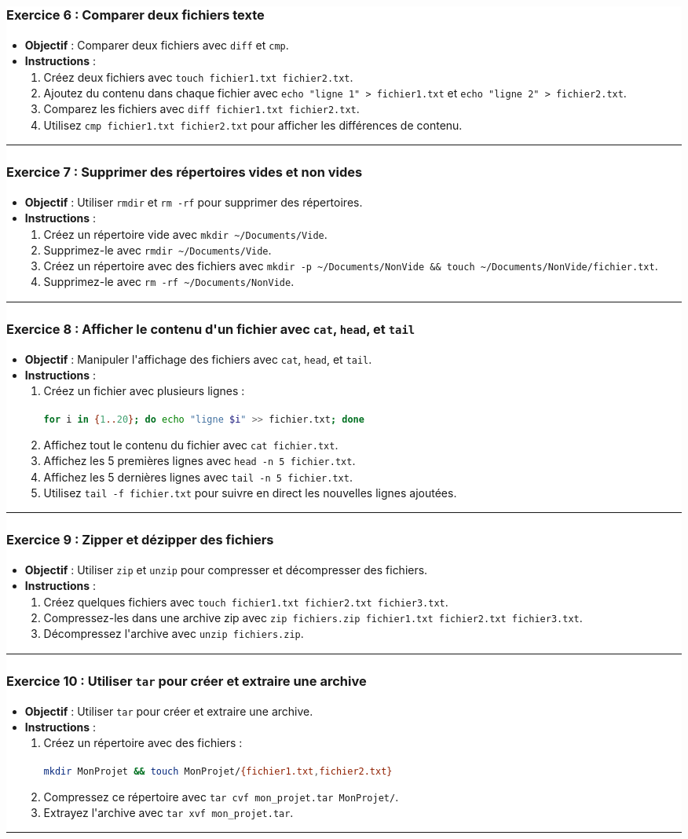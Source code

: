 
### **Exercice 6 : Comparer deux fichiers texte**
- **Objectif** : Comparer deux fichiers avec `diff` et `cmp`.
- **Instructions** : 
  1. Créez deux fichiers avec `touch fichier1.txt fichier2.txt`.
  2. Ajoutez du contenu dans chaque fichier avec `echo "ligne 1" > fichier1.txt` et `echo "ligne 2" > fichier2.txt`.
  3. Comparez les fichiers avec `diff fichier1.txt fichier2.txt`.
  4. Utilisez `cmp fichier1.txt fichier2.txt` pour afficher les différences de contenu.

---

### **Exercice 7 : Supprimer des répertoires vides et non vides**
- **Objectif** : Utiliser `rmdir` et `rm -rf` pour supprimer des répertoires.
- **Instructions** : 
  1. Créez un répertoire vide avec `mkdir ~/Documents/Vide`.
  2. Supprimez-le avec `rmdir ~/Documents/Vide`.
  3. Créez un répertoire avec des fichiers avec `mkdir -p ~/Documents/NonVide && touch ~/Documents/NonVide/fichier.txt`.
  4. Supprimez-le avec `rm -rf ~/Documents/NonVide`.

---

### **Exercice 8 : Afficher le contenu d'un fichier avec `cat`, `head`, et `tail`**
- **Objectif** : Manipuler l'affichage des fichiers avec `cat`, `head`, et `tail`.
- **Instructions** : 
  1. Créez un fichier avec plusieurs lignes :  
     ```bash
     for i in {1..20}; do echo "ligne $i" >> fichier.txt; done
     ```
  2. Affichez tout le contenu du fichier avec `cat fichier.txt`.
  3. Affichez les 5 premières lignes avec `head -n 5 fichier.txt`.
  4. Affichez les 5 dernières lignes avec `tail -n 5 fichier.txt`.
  5. Utilisez `tail -f fichier.txt` pour suivre en direct les nouvelles lignes ajoutées.

---

### **Exercice 9 : Zipper et dézipper des fichiers**
- **Objectif** : Utiliser `zip` et `unzip` pour compresser et décompresser des fichiers.
- **Instructions** : 
  1. Créez quelques fichiers avec `touch fichier1.txt fichier2.txt fichier3.txt`.
  2. Compressez-les dans une archive zip avec `zip fichiers.zip fichier1.txt fichier2.txt fichier3.txt`.
  3. Décompressez l'archive avec `unzip fichiers.zip`.

---

### **Exercice 10 : Utiliser `tar` pour créer et extraire une archive**
- **Objectif** : Utiliser `tar` pour créer et extraire une archive.
- **Instructions** : 
  1. Créez un répertoire avec des fichiers :  
     ```bash
     mkdir MonProjet && touch MonProjet/{fichier1.txt,fichier2.txt}
     ```
  2. Compressez ce répertoire avec `tar cvf mon_projet.tar MonProjet/`.
  3. Extrayez l'archive avec `tar xvf mon_projet.tar`.

---